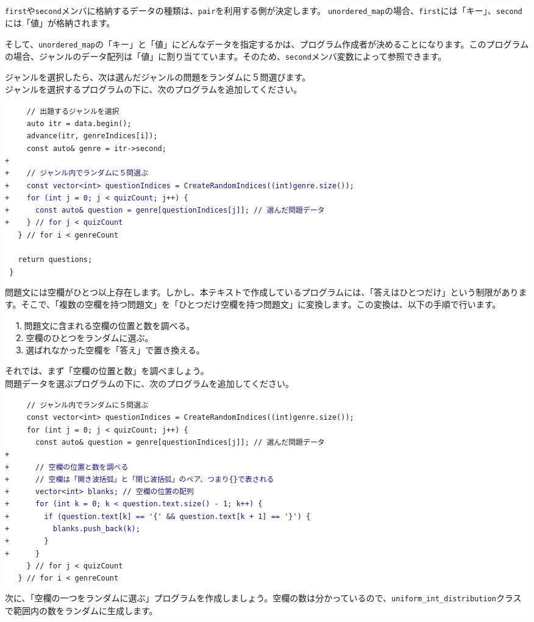 `first`や`second`メンバに格納するデータの種類は、`pair`を利用する側が決定します。
`unordered_map`の場合、`first`には「キー」、`second`には「値」が格納されます。

そして、`unordered_map`の「キー」と「値」にどんなデータを指定するかは、プログラム作成者が決めることになります。このプログラムの場合、ジャンルのデータ配列は「値」に割り当てています。そのため、`second`メンバ変数によって参照できます。

ジャンルを選択したら、次は選んだジャンルの問題をランダムに５問選びます。<br>
ジャンルを選択するプログラムの下に、次のプログラムを追加してください。

```diff
     // 出題するジャンルを選択
     auto itr = data.begin();
     advance(itr, genreIndices[i]);
     const auto& genre = itr->second;
+
+    // ジャンル内でランダムに５問選ぶ
+    const vector<int> questionIndices = CreateRandomIndices((int)genre.size());
+    for (int j = 0; j < quizCount; j++) {
+      const auto& question = genre[questionIndices[j]]; // 選んだ問題データ
+    } // for j < quizCount
   } // for i < genreCount

   return questions;
 }
```

問題文には空欄がひとつ以上存在します。しかし、本テキストで作成しているプログラムには、「答えはひとつだけ」という制限があります。そこで、「複数の空欄を持つ問題文」を「ひとつだけ空欄を持つ問題文」に変換します。この変換は、以下の手順で行います。

&emsp; 1. 問題文に含まれる空欄の位置と数を調べる。<br>
&emsp; 2. 空欄のひとつをランダムに選ぶ。<br>
&emsp; 3. 選ばれなかった空欄を「答え」で置き換える。

それでは、まず「空欄の位置と数」を調べましょう。<br>
問題データを選ぶプログラムの下に、次のプログラムを追加してください。

```diff
     // ジャンル内でランダムに５問選ぶ
     const vector<int> questionIndices = CreateRandomIndices((int)genre.size());
     for (int j = 0; j < quizCount; j++) {
       const auto& question = genre[questionIndices[j]]; // 選んだ問題データ
+
+      // 空欄の位置と数を調べる
+      // 空欄は「開き波括弧」と「閉じ波括弧」のペア、つまり{}で表される
+      vector<int> blanks; // 空欄の位置の配列
+      for (int k = 0; k < question.text.size() - 1; k++) {
+        if (question.text[k] == '{' && question.text[k + 1] == '}') {
+          blanks.push_back(k);
+        }
+      }
     } // for j < quizCount
   } // for i < genreCount
```

次に、「空欄の一つをランダムに選ぶ」プログラムを作成しましょう。空欄の数は分かっているので、`uniform_int_distribution`クラスで範囲内の数をランダムに生成します。
